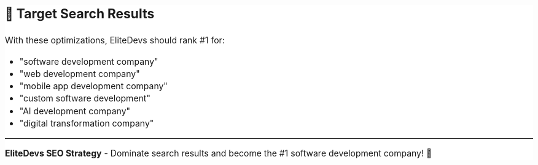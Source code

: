## 🎯 **Target Search Results**

With these optimizations, EliteDevs should rank #1 for:
- "software development company"
- "web development company"
- "mobile app development company"
- "custom software development"
- "AI development company"
- "digital transformation company"

---

**EliteDevs SEO Strategy** - Dominate search results and become the #1 software development company! 🚀
